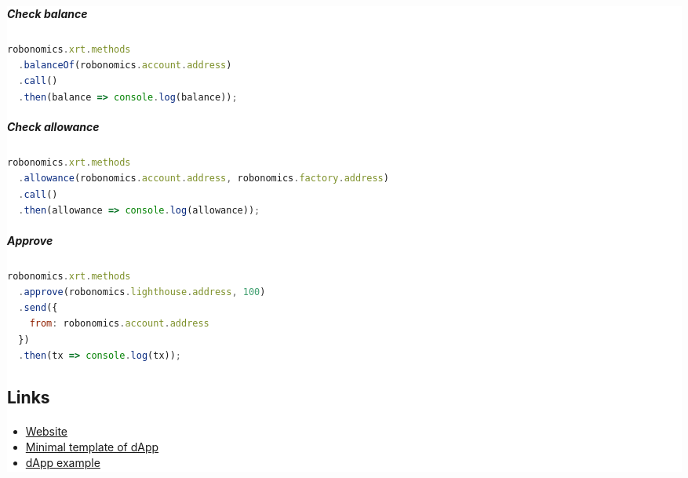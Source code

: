 ##### Check balance 

```JavaScript
robonomics.xrt.methods
  .balanceOf(robonomics.account.address)
  .call()
  .then(balance => console.log(balance));
```

##### Check allowance 

```JavaScript
robonomics.xrt.methods
  .allowance(robonomics.account.address, robonomics.factory.address)
  .call()
  .then(allowance => console.log(allowance));
```

##### Approve 

```JavaScript
robonomics.xrt.methods
  .approve(robonomics.lighthouse.address, 100)
  .send({
    from: robonomics.account.address
  })
  .then(tx => console.log(tx));
```

## Links 

- [Website](https://robonomics.network/)
- [Minimal template of dApp](https://github.com/airalab/vue-dapp-robonomics-template)
- [dApp example](https://codesandbox.io/s/robonomics-vue-template-ewuiw)
